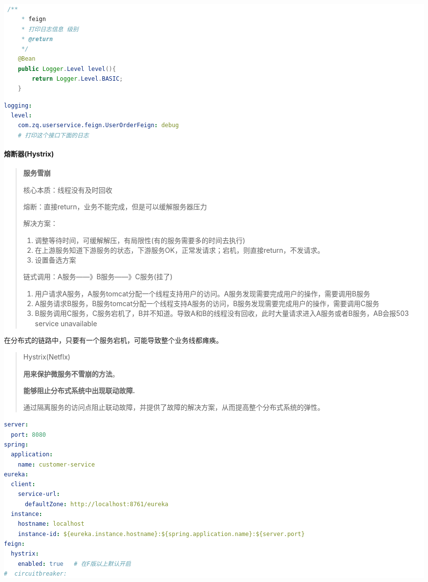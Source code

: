 ```JAVA
 /**
     * feign
     * 打印日志信息 级别
     * @return
     */
    @Bean
    public Logger.Level level(){
        return Logger.Level.BASIC;
    }
```

```yml
logging:
  level:
    com.zq.userservice.feign.UserOrderFeign: debug
    # 打印这个接口下面的日志
```



#### 熔断器(Hystrix)

> **服务雪崩**
>
> 核心本质：线程没有及时回收
>
> 熔断：直接return，业务不能完成，但是可以缓解服务器压力
>
> 解决方案：
>
> 1. 调整等待时间，可缓解解压，有局限性(有的服务需要多的时间去执行)
> 2. 在上游服务知道下游服务的状态，下游服务OK，正常发请求；宕机，则直接return，不发请求。
> 3. 设置备选方案
>
> 链式调用：A服务——》B服务——》C服务(挂了)
>
> 1. 用户请求A服务，A服务tomcat分配一个线程支持用户的访问。A服务发现需要完成用户的操作，需要调用B服务
> 2. A服务请求B服务，B服务tomcat分配一个线程支持A服务的访问，B服务发现需要完成用户的操作，需要调用C服务
> 3. B服务调用C服务，C服务宕机了，B并不知道。导致A和B的线程没有回收，此时大量请求进入A服务或者B服务，AB会报503 service unavailable

在分布式的链路中，只要有一个服务宕机，可能导致整个业务线都瘫痪。

> Hystrix(Netflx)
>
> **用来保护微服务不雪崩的方法**。
>
> **能够阻止分布式系统中出现联动故障.**
>
> 通过隔离服务的访问点阻止联动故障，并提供了故障的解决方案，从而提高整个分布式系统的弹性。

```yml
server:
  port: 8080
spring:
  application:
    name: customer-service
eureka:
  client:
    service-url:
      defaultZone: http://localhost:8761/eureka
  instance:
    hostname: localhost
    instance-id: ${eureka.instance.hostname}:${spring.application.name}:${server.port}
feign:
  hystrix:
    enabled: true   # 在F版以上默认开启
#  circuitbreaker:
```